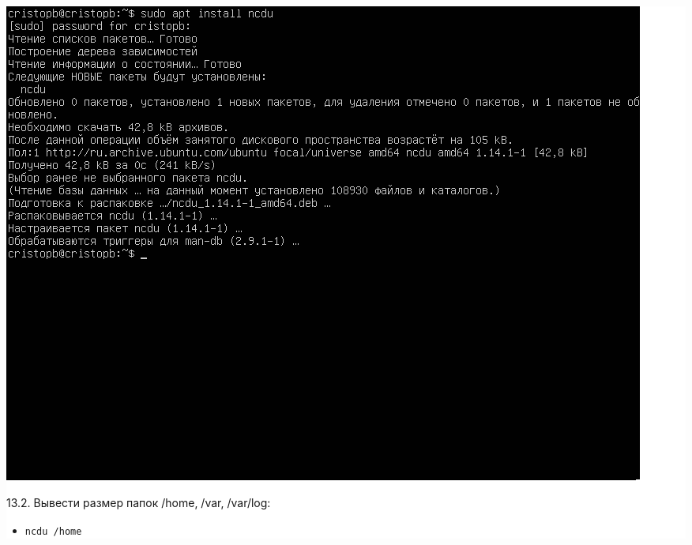 ![Изображение](https://github.com/BanShee-new/s21_Linux/blob/579c73faea7bb43f0e4aa061c899471659df6da3/screenshots/P13.1.png "Установка утилит ncdu")

13.2. Вывести размер папок /home, /var, /var/log:
- `ncdu /home`
